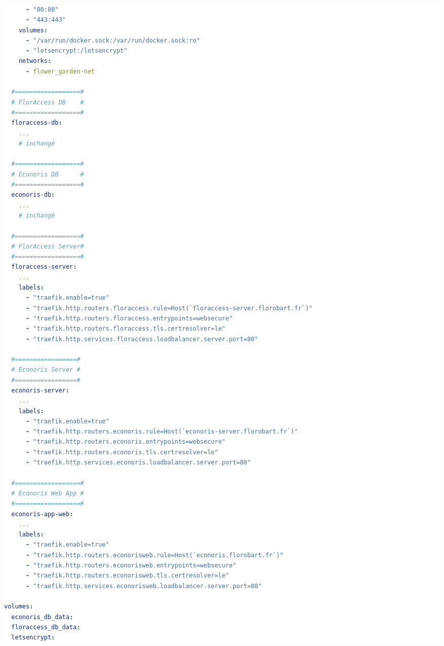 ```yaml
      - "80:80"
      - "443:443"
    volumes:
      - "/var/run/docker.sock:/var/run/docker.sock:ro"
      - "letsencrypt:/letsencrypt"
    networks:
      - flower_garden-net

  #==================#
  # FlorAccess DB    #
  #==================#
  floraccess-db:
    ...
    # inchangé

  #==================#
  # Econoris DB      #
  #==================#
  econoris-db:
    ...
    # inchangé

  #==================#
  # FlorAccess Server#
  #==================#
  floraccess-server:
    ...
    labels:
      - "traefik.enable=true"
      - "traefik.http.routers.floraccess.rule=Host(`floraccess-server.florobart.fr`)"
      - "traefik.http.routers.floraccess.entrypoints=websecure"
      - "traefik.http.routers.floraccess.tls.certresolver=le"
      - "traefik.http.services.floraccess.loadbalancer.server.port=80"

  #=================#
  # Econoris Server #
  #=================#
  econoris-server:
    ...
    labels:
      - "traefik.enable=true"
      - "traefik.http.routers.econoris.rule=Host(`econoris-server.florobart.fr`)"
      - "traefik.http.routers.econoris.entrypoints=websecure"
      - "traefik.http.routers.econoris.tls.certresolver=le"
      - "traefik.http.services.econoris.loadbalancer.server.port=80"

  #==================#
  # Econoris Web App #
  #==================#
  econoris-app-web:
    ...
    labels:
      - "traefik.enable=true"
      - "traefik.http.routers.econorisweb.rule=Host(`econoris.florobart.fr`)"
      - "traefik.http.routers.econorisweb.entrypoints=websecure"
      - "traefik.http.routers.econorisweb.tls.certresolver=le"
      - "traefik.http.services.econorisweb.loadbalancer.server.port=80"

volumes:
  econoris_db_data:
  floraccess_db_data:
  letsencrypt:

```